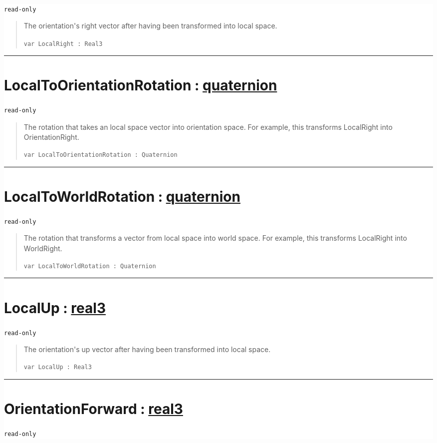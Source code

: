  `read-only`

> The orientation's right vector after having been transformed into local space.
> ``` lang=cpp, name=Lightning
> var LocalRight : Real3


---  
 #  LocalToOrientationRotation : [quaternion](https://plasmaengine.github.io/PlasmaDocs/Plasma1/C++/code_reference/lightning_base_types/quaternion.markdown)

 `read-only`

> The rotation that takes an local space vector into orientation space. For example, this transforms LocalRight into OrientationRight.
> ``` lang=cpp, name=Lightning
> var LocalToOrientationRotation : Quaternion


---  
 #  LocalToWorldRotation : [quaternion](https://plasmaengine.github.io/PlasmaDocs/Plasma1/C++/code_reference/lightning_base_types/quaternion.markdown)

 `read-only`

> The rotation that transforms a vector from local space into world space. For example, this transforms LocalRight into WorldRight.
> ``` lang=cpp, name=Lightning
> var LocalToWorldRotation : Quaternion


---  
 #  LocalUp : [real3](https://plasmaengine.github.io/PlasmaDocs/Plasma1/C++/code_reference/lightning_base_types/real3.markdown)

 `read-only`

> The orientation's up vector after having been transformed into local space.
> ``` lang=cpp, name=Lightning
> var LocalUp : Real3


---  
 #  OrientationForward : [real3](https://plasmaengine.github.io/PlasmaDocs/Plasma1/C++/code_reference/lightning_base_types/real3.markdown)

 `read-only`
